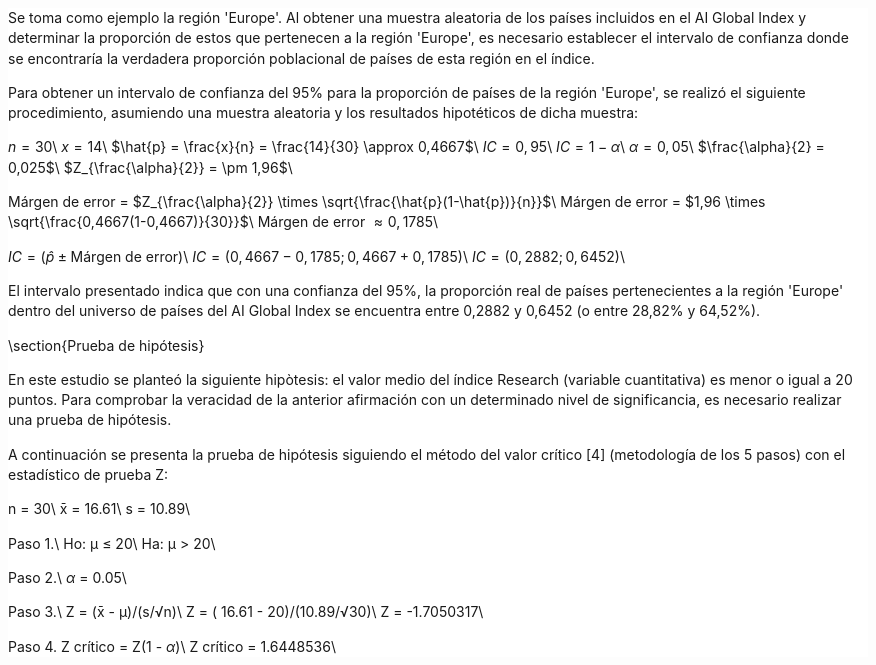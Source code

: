 Se toma como ejemplo la región 'Europe'. Al obtener una muestra aleatoria de los países incluidos en el AI Global Index y determinar la proporción de estos que pertenecen a la región 'Europe', es necesario establecer el intervalo de confianza donde se encontraría la verdadera proporción poblacional de países de esta región en el índice.

Para obtener un intervalo de confianza del 95\% para la proporción de países de la región 'Europe', se realizó el siguiente procedimiento, asumiendo una muestra aleatoria y los resultados hipotéticos de dicha muestra:

$n = 30$\\
$x = 14$\\
$\hat{p} = \frac{x}{n} = \frac{14}{30} \approx 0,4667$\\
$IC = 0,95$\\
$IC = 1 - \alpha$\\
$\alpha = 0,05$\\
$\frac{\alpha}{2} = 0,025$\\
$Z_{\frac{\alpha}{2}} = \pm 1,96$\\

Márgen de error = $Z_{\frac{\alpha}{2}} \times \sqrt{\frac{\hat{p}(1-\hat{p})}{n}}$\\
Márgen de error = $1,96 \times \sqrt{\frac{0,4667(1-0,4667)}{30}}$\\
Márgen de error $\approx 0,1785$\\

$IC = (\hat{p} \pm \text{Márgen de error})$\\
$IC = (0,4667 - 0,1785 ; 0,4667 + 0,1785)$\\
$IC = (0,2882 ; 0,6452)$\\

El intervalo presentado indica que con una confianza del 95%, la proporción real de países pertenecientes a la región 'Europe' dentro del universo de países del AI Global Index se encuentra entre 0,2882 y 0,6452 (o entre 28,82% y 64,52%).

\section{Prueba de hipótesis}



En este estudio se planteó la siguiente hipòtesis: el valor medio del índice Research (variable cuantitativa) es menor o igual a 20 puntos. Para comprobar la veracidad de la anterior afirmación con un determinado nivel de significancia, es necesario realizar una prueba de hipótesis.

A continuación se presenta la prueba de hipótesis siguiendo el método del valor crítico [4] (metodología de los 5 pasos) con el estadístico de prueba Z:

n = 30\\
x̄ = 16.61\\
s =  10.89\\

Paso 1.\\
Ho: µ $≤$ 20\\
Ha: µ > 20\\

Paso 2.\\
$\alpha$ = 0.05\\

Paso 3.\\
Z = (x̄ - µ)/(s/√n)\\
Z = ( 16.61 - 20)/(10.89/√30)\\
Z = -1.7050317\\

Paso 4.
Z crítico = Z(1 - $\alpha$)\\
Z crítico = 1.6448536\\

